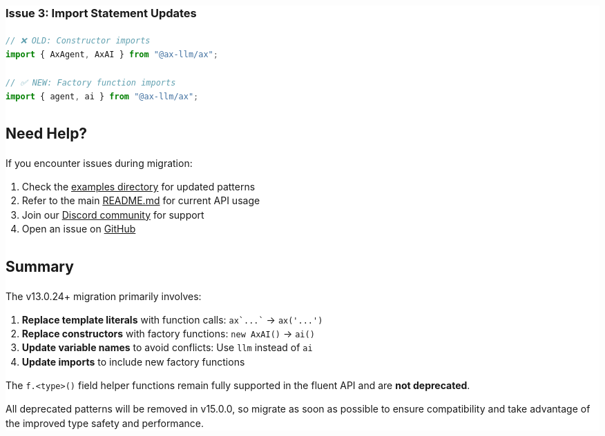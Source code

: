 ### Issue 3: Import Statement Updates

```typescript
// ❌ OLD: Constructor imports
import { AxAgent, AxAI } from "@ax-llm/ax";

// ✅ NEW: Factory function imports
import { agent, ai } from "@ax-llm/ax";
```

## Need Help?

If you encounter issues during migration:

1. Check the [examples directory](src/examples/) for updated patterns
2. Refer to the main [README.md](README.md) for current API usage
3. Join our [Discord community](https://discord.gg/DSHg3dU7dW) for support
4. Open an issue on [GitHub](https://github.com/ax-llm/ax/issues)

## Summary

The v13.0.24+ migration primarily involves:

1. **Replace template literals** with function calls: `` ax`...` `` →
   `ax('...')`
2. **Replace constructors** with factory functions: `new AxAI()` → `ai()`
3. **Update variable names** to avoid conflicts: Use `llm` instead of `ai`
4. **Update imports** to include new factory functions

The `f.<type>()` field helper functions remain fully supported in the fluent API
and are **not deprecated**.

All deprecated patterns will be removed in v15.0.0, so migrate as soon as
possible to ensure compatibility and take advantage of the improved type safety
and performance.
